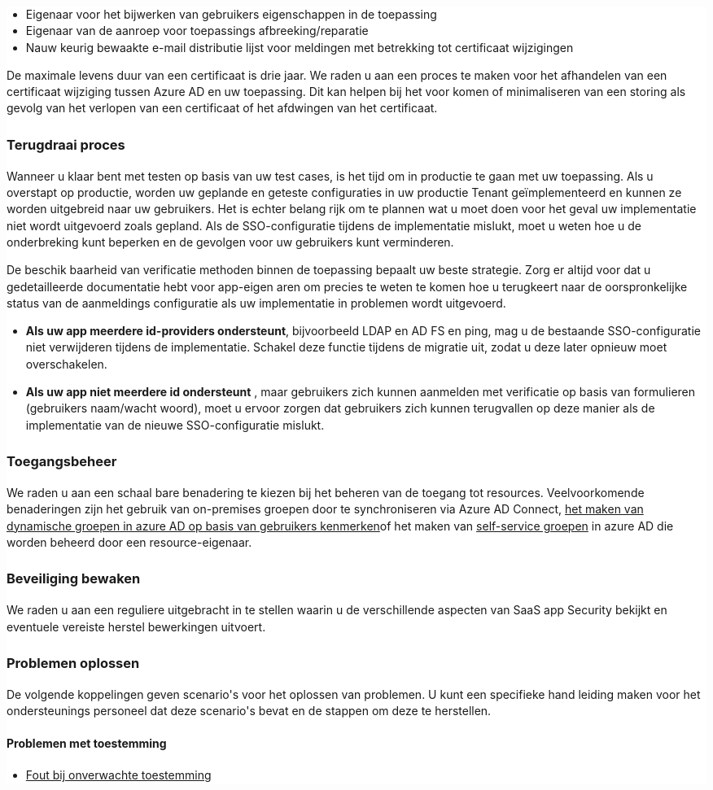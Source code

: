 - Eigenaar voor het bijwerken van gebruikers eigenschappen in de toepassing
- Eigenaar van de aanroep voor toepassings afbreeking/reparatie
- Nauw keurig bewaakte e-mail distributie lijst voor meldingen met betrekking tot certificaat wijzigingen

De maximale levens duur van een certificaat is drie jaar. We raden u aan een proces te maken voor het afhandelen van een certificaat wijziging tussen Azure AD en uw toepassing. Dit kan helpen bij het voor komen of minimaliseren van een storing als gevolg van het verlopen van een certificaat of het afdwingen van het certificaat.

### <a name="rollback-process"></a>Terugdraai proces

Wanneer u klaar bent met testen op basis van uw test cases, is het tijd om in productie te gaan met uw toepassing. Als u overstapt op productie, worden uw geplande en geteste configuraties in uw productie Tenant geïmplementeerd en kunnen ze worden uitgebreid naar uw gebruikers. Het is echter belang rijk om te plannen wat u moet doen voor het geval uw implementatie niet wordt uitgevoerd zoals gepland. Als de SSO-configuratie tijdens de implementatie mislukt, moet u weten hoe u de onderbreking kunt beperken en de gevolgen voor uw gebruikers kunt verminderen.

De beschik baarheid van verificatie methoden binnen de toepassing bepaalt uw beste strategie. Zorg er altijd voor dat u gedetailleerde documentatie hebt voor app-eigen aren om precies te weten te komen hoe u terugkeert naar de oorspronkelijke status van de aanmeldings configuratie als uw implementatie in problemen wordt uitgevoerd.

- **Als uw app meerdere id-providers ondersteunt**, bijvoorbeeld LDAP en AD FS en ping, mag u de bestaande SSO-configuratie niet verwijderen tijdens de implementatie. Schakel deze functie tijdens de migratie uit, zodat u deze later opnieuw moet overschakelen. 

- **Als uw app niet meerdere id ondersteunt** , maar gebruikers zich kunnen aanmelden met verificatie op basis van formulieren (gebruikers naam/wacht woord), moet u ervoor zorgen dat gebruikers zich kunnen terugvallen op deze manier als de implementatie van de nieuwe SSO-configuratie mislukt.

### <a name="access-management"></a>Toegangsbeheer

We raden u aan een schaal bare benadering te kiezen bij het beheren van de toegang tot resources. Veelvoorkomende benaderingen zijn het gebruik van on-premises groepen door te synchroniseren via Azure AD Connect, [het maken van dynamische groepen in azure AD op basis van gebruikers kenmerken](../enterprise-users/groups-dynamic-membership.md)of het maken van [self-service groepen](../enterprise-users/groups-self-service-management.md) in azure AD die worden beheerd door een resource-eigenaar.

### <a name="monitor-security"></a>Beveiliging bewaken

We raden u aan een reguliere uitgebracht in te stellen waarin u de verschillende aspecten van SaaS app Security bekijkt en eventuele vereiste herstel bewerkingen uitvoert.

### <a name="troubleshooting"></a>Problemen oplossen

De volgende koppelingen geven scenario's voor het oplossen van problemen. U kunt een specifieke hand leiding maken voor het ondersteunings personeel dat deze scenario's bevat en de stappen om deze te herstellen.

#### <a name="consent-issues"></a>Problemen met toestemming

- [Fout bij onverwachte toestemming](./application-sign-in-unexpected-user-consent-prompt.md)
